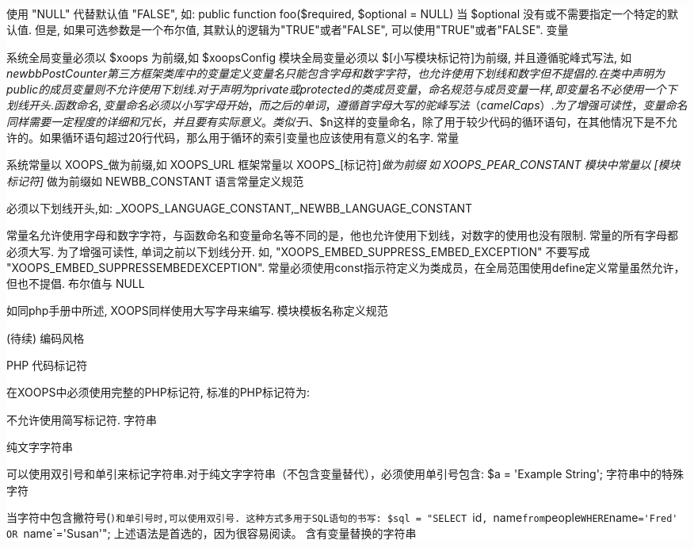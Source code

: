 使用 "NULL" 代替默认值 "FALSE", 如:
public function foo($required, $optional = NULL)
当 $optional 没有或不需要指定一个特定的默认值.
但是, 如果可选参数是一个布尔值, 其默认的逻辑为"TRUE"或者"FALSE", 可以使用"TRUE"或者"FALSE".
变量

系统全局变量必须以 $xoops 为前缀,如 $xoopsConfig
模块全局变量必须以 $[小写模块标记符]为前缀, 并且遵循驼峰式写法, 如 $newbbPostCounter
第三方框架类库中的变量定义
变量名只能包含字母和数字字符，也允许使用下划线和数字但不提倡的.
在类中声明为public的成员变量则不允许使用下划线.
对于声明为private或protected的类成员变量，命名规范与成员变量一样,即变量名不必使用一个下划线开头.
函数命名,变量命名必须以小写字母开始，而之后的单词，遵循首字母大写的驼峰写法（camelCaps）.
为了增强可读性，变量命名同样需要一定程度的详细和冗长，并且要有实际意义。类似于$i、$n这样的变量命名，除了用于较少代码的循环语句，在其他情况下是不允许的。如果循环语句超过20行代码，那么用于循环的索引变量也应该使用有意义的名字.
常量

系统常量以 XOOPS_做为前缀,如 XOOPS\_URL
框架常量以 XOOPS_[标记符]_做为前缀 如 XOOPS\_PEAR\_CONSTANT
模块中常量以 [模块标记符]_ 做为前缀如 NEWBB\_CONSTANT
语言常量定义规范

必须以下划线开头,如: _XOOPS\_LANGUAGE\_CONSTANT,_NEWBB\_LANGUAGE\_CONSTANT

常量名允许使用字母和数字字符，与函数命名和变量命名等不同的是，他也允许使用下划线，对数字的使用也没有限制.
常量的所有字母都必须大写.
为了增强可读性, 单词之前以下划线分开. 如, "XOOPS\_EMBED\_SUPPRESS\_EMBED\_EXCEPTION" 不要写成 "XOOPS\_EMBED\_SUPPRESSEMBEDEXCEPTION".
常量必须使用const指示符定义为类成员，在全局范围使用define定义常量虽然允许，但也不提倡.
布尔值与 NULL

如同php手册中所述, XOOPS同样使用大写字母来编写.
模块模板名称定义规范

(待续)
编码风格

PHP 代码标记符

在XOOPS中必须使用完整的PHP标记符, 标准的PHP标记符为:
<?php

?>
不允许使用简写标记符.
字符串

纯文字字符串

可以使用双引号和单引来标记字符串.对于纯文字字符串（不包含变量替代），必须使用单引号包含:
$a = 'Example String';
字符串中的特殊字符

当字符中包含撇符号(`)和单引号时,可以使用双引号. 这种方式多用于SQL语句的书写:
$sql = "SELECT `id`, `name` from `people` WHERE `name`='Fred' OR `name`='Susan'";
上述语法是首选的，因为很容易阅读。
含有变量替换的字符串
